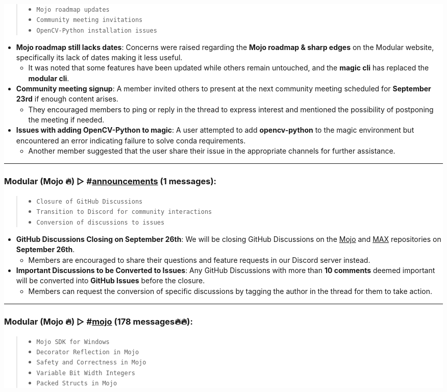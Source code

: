 > - `Mojo roadmap updates`
> - `Community meeting invitations`
> - `OpenCV-Python installation issues` 


- **Mojo roadmap still lacks dates**: Concerns were raised regarding the **Mojo roadmap & sharp edges** on the Modular website, specifically its lack of dates making it less useful.
   - It was noted that some features have been updated while others remain untouched, and the **magic cli** has replaced the **modular cli**.
- **Community meeting signup**: A member invited others to present at the next community meeting scheduled for **September 23rd** if enough content arises.
   - They encouraged members to ping or reply in the thread to express interest and mentioned the possibility of postponing the meeting if needed.
- **Issues with adding OpenCV-Python to magic**: A user attempted to add **opencv-python** to the magic environment but encountered an error indicating failure to solve conda requirements.
   - Another member suggested that the user share their issue in the appropriate channels for further assistance.


  

---


### **Modular (Mojo 🔥) ▷ #[announcements](https://discord.com/channels/1087530497313357884/1098765954302873621/1286434243412492389)** (1 messages): 

> - `Closure of GitHub Discussions`
> - `Transition to Discord for community interactions`
> - `Conversion of discussions to issues` 


- **GitHub Discussions Closing on September 26th**: We will be closing GitHub Discussions on the [Mojo](https://github.com/modularml/mojo/discussions) and [MAX](https://github.com/modularml/max/discussions) repositories on **September 26th**.
   - Members are encouraged to share their questions and feature requests in our Discord server instead.
- **Important Discussions to be Converted to Issues**: Any GitHub Discussions with more than **10 comments** deemed important will be converted into **GitHub Issues** before the closure.
   - Members can request the conversion of specific discussions by tagging the author in the thread for them to take action.


  

---


### **Modular (Mojo 🔥) ▷ #[mojo](https://discord.com/channels/1087530497313357884/1151418092052815884/1286082793733881919)** (178 messages🔥🔥): 

> - `Mojo SDK for Windows`
> - `Decorator Reflection in Mojo`
> - `Safety and Correctness in Mojo`
> - `Variable Bit Width Integers`
> - `Packed Structs in Mojo` 
